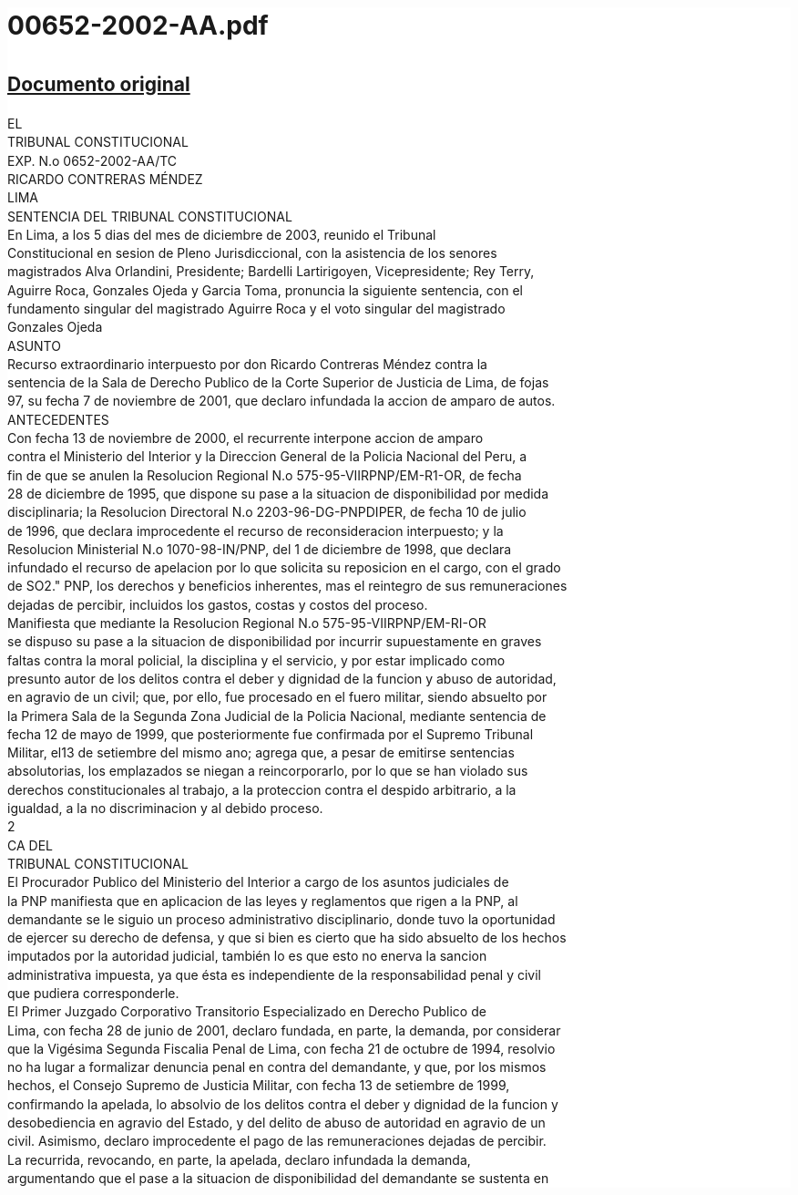 
00652-2002-AA.pdf
=================
  
[Documento original](https://tc.gob.pe/jurisprudencia/2004/00652-2002-AA.pdf)  
---  
EL  
TRIBUNAL CONSTITUCIONAL  
EXP. N.o 0652-2002-AA/TC  
RICARDO CONTRERAS MÉNDEZ  
LIMA  
SENTENCIA DEL TRIBUNAL CONSTITUCIONAL  
En Lima, a los 5 dias del mes de diciembre de 2003, reunido el Tribunal  
Constitucional en sesion de Pleno Jurisdiccional, con la asistencia de los senores  
magistrados Alva Orlandini, Presidente; Bardelli Lartirigoyen, Vicepresidente; Rey Terry,  
Aguirre Roca, Gonzales Ojeda y Garcia Toma, pronuncia la siguiente sentencia, con el  
fundamento singular del magistrado Aguirre Roca y el voto singular del magistrado  
Gonzales Ojeda  
ASUNTO  
Recurso extraordinario interpuesto por don Ricardo Contreras Méndez contra la  
sentencia de la Sala de Derecho Publico de la Corte Superior de Justicia de Lima, de fojas  
97, su fecha 7 de noviembre de 2001, que declaro infundada la accion de amparo de autos.  
ANTECEDENTES  
Con fecha 13 de noviembre de 2000, el recurrente interpone accion de amparo  
contra el Ministerio del Interior y la Direccion General de la Policia Nacional del Peru, a  
fin de que se anulen la Resolucion Regional N.o 575-95-VIIRPNP/EM-R1-OR, de fecha  
28 de diciembre de 1995, que dispone su pase a la situacion de disponibilidad por medida  
disciplinaria; la Resolucion Directoral N.o 2203-96-DG-PNPDIPER, de fecha 10 de julio  
de 1996, que declara improcedente el recurso de reconsideracion interpuesto; y la  
Resolucion Ministerial N.o 1070-98-IN/PNP, del 1 de diciembre de 1998, que declara  
infundado el recurso de apelacion por lo que solicita su reposicion en el cargo, con el grado  
de SO2." PNP, los derechos y beneficios inherentes, mas el reintegro de sus remuneraciones  
dejadas de percibir, incluidos los gastos, costas y costos del proceso.  
Manifiesta que mediante la Resolucion Regional N.o 575-95-VIIRPNP/EM-RI-OR  
se dispuso su pase a la situacion de disponibilidad por incurrir supuestamente en graves  
faltas contra la moral policial, la disciplina y el servicio, y por estar implicado como  
presunto autor de los delitos contra el deber y dignidad de la funcion y abuso de autoridad,  
en agravio de un civil; que, por ello, fue procesado en el fuero militar, siendo absuelto por  
la Primera Sala de la Segunda Zona Judicial de la Policia Nacional, mediante sentencia de  
fecha 12 de mayo de 1999, que posteriormente fue confirmada por el Supremo Tribunal  
Militar, el13 de setiembre del mismo ano; agrega que, a pesar de emitirse sentencias  
absolutorias, los emplazados se niegan a reincorporarlo, por lo que se han violado sus  
derechos constitucionales al trabajo, a la proteccion contra el despido arbitrario, a la  
igualdad, a la no discriminacion y al debido proceso.  
2  
CA DEL  
TRIBUNAL CONSTITUCIONAL  
El Procurador Publico del Ministerio del Interior a cargo de los asuntos judiciales de  
la PNP manifiesta que en aplicacion de las leyes y reglamentos que rigen a la PNP, al  
demandante se le siguio un proceso administrativo disciplinario, donde tuvo la oportunidad  
de ejercer su derecho de defensa, y que si bien es cierto que ha sido absuelto de los hechos  
imputados por la autoridad judicial, también lo es que esto no enerva la sancion  
administrativa impuesta, ya que ésta es independiente de la responsabilidad penal y civil  
que pudiera corresponderle.  
El Primer Juzgado Corporativo Transitorio Especializado en Derecho Publico de  
Lima, con fecha 28 de junio de 2001, declaro fundada, en parte, la demanda, por considerar  
que la Vigésima Segunda Fiscalia Penal de Lima, con fecha 21 de octubre de 1994, resolvio  
no ha lugar a formalizar denuncia penal en contra del demandante, y que, por los mismos  
hechos, el Consejo Supremo de Justicia Militar, con fecha 13 de setiembre de 1999,  
confirmando la apelada, lo absolvio de los delitos contra el deber y dignidad de la funcion y  
desobediencia en agravio del Estado, y del delito de abuso de autoridad en agravio de un  
civil. Asimismo, declaro improcedente el pago de las remuneraciones dejadas de percibir.  
La recurrida, revocando, en parte, la apelada, declaro infundada la demanda,  
argumentando que el pase a la situacion de disponibilidad del demandante se sustenta en  